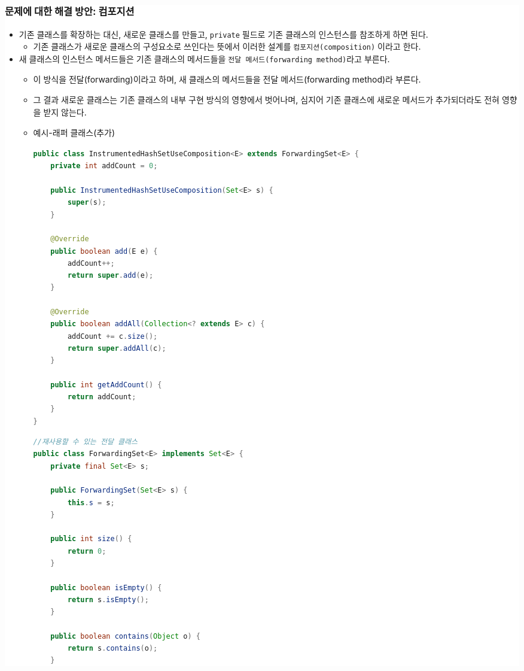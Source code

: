 ### 문제에 대한 해결 방안: 컴포지션

- 기존 클래스를 확장하는 대신, 새로운 클래스를 만들고, `private` 필드로 기존 클래스의 인스턴스를 참조하게 하면 된다.
    - 기존 클래스가 새로운 클래스의 구성요소로 쓰인다는 뜻에서 이러한 설계를 `컴포지션(composition)` 이라고 한다.
- 새 클래스의 인스턴스 메서드들은 기존 클래스의 메서드들을 `전달 메서드(forwarding method)`라고 부른다.
    - 이 방식을 전달(forwarding)이라고 하며, 새 클래스의 메서드들을 전달 메서드(forwarding method)라 부른다.
    - 그 결과 새로운 클래스는 기존 클래스의 내부 구현 방식의 영향에서 벗어나며, 심지어 기존 클래스에 새로운 메서드가 추가되더라도 전혀 영향을 받지 않는다.
    - 예시-래퍼 클래스(추가)
        
        ```java
        public class InstrumentedHashSetUseComposition<E> extends ForwardingSet<E> {
            private int addCount = 0;
        
            public InstrumentedHashSetUseComposition(Set<E> s) {
                super(s);
            }
        
            @Override
            public boolean add(E e) {
                addCount++;
                return super.add(e);
            }
        
            @Override
            public boolean addAll(Collection<? extends E> c) {
                addCount += c.size();
                return super.addAll(c);
            }
        
            public int getAddCount() {
                return addCount;
            }
        }
        ```
        
        ```java
        //재사용할 수 있는 전달 클래스
        public class ForwardingSet<E> implements Set<E> {
            private final Set<E> s;
        
            public ForwardingSet(Set<E> s) {
                this.s = s;
            }
        
            public int size() {
                return 0;
            }
        
            public boolean isEmpty() {
                return s.isEmpty();
            }
        
            public boolean contains(Object o) {
                return s.contains(o);
            }
        
